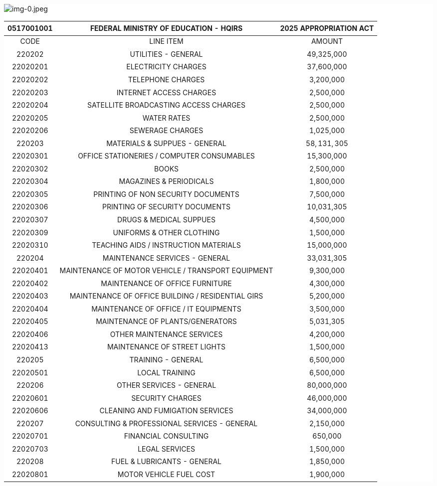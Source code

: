 ![img-0.jpeg](img-0.jpeg)

| 0517001001 | FEDERAL MINISTRY OF EDUCATION - HQIRS | 2025 APPROPRIATION ACT |
| :--: | :--: | :--: |
| CODE | LINE ITEM | AMOUNT |
| 220202 | UTILITIES - GENERAL | 49,325,000 |
| 22020201 | ELECTRICITY CHARGES | 37,600,000 |
| 22020202 | TELEPHONE CHARGES | 3,200,000 |
| 22020203 | INTERNET ACCESS CHARGES | 2,500,000 |
| 22020204 | SATELLITE BROADCASTING ACCESS CHARGES | 2,500,000 |
| 22020205 | WATER RATES | 2,500,000 |
| 22020206 | SEWERAGE CHARGES | 1,025,000 |
| 220203 | MATERIALS \& SUPPUES - GENERAL | $58,131,305$ |
| 22020301 | OFFICE STATIONERIES / COMPUTER CONSUMABLES | 15,300,000 |
| 22020302 | BOOKS | 2,500,000 |
| 22020304 | MAGAZINES \& PERIODICALS | 1,800,000 |
| 22020305 | PRINTING OF NON SECURITY DOCUMENTS | 7,500,000 |
| 22020306 | PRINTING OF SECURITY DOCUMENTS | 10,031,305 |
| 22020307 | DRUGS \& MEDICAL SUPPUES | 4,500,000 |
| 22020309 | UNIFORMS \& OTHER CLOTHING | 1,500,000 |
| 22020310 | TEACHING AIDS / INSTRUCTION MATERIALS | 15,000,000 |
| 220204 | MAINTENANCE SERVICES - GENERAL | 33,031,305 |
| 22020401 | MAINTENANCE OF MOTOR VEHICLE / TRANSPORT EQUIPMENT | 9,300,000 |
| 22020402 | MAINTENANCE OF OFFICE FURNITURE | 4,300,000 |
| 22020403 | MAINTENANCE OF OFFICE BUILDING / RESIDENTIAL GIRS | 5,200,000 |
| 22020404 | MAINTENANCE OF OFFICE / IT EQUIPMENTS | 3,500,000 |
| 22020405 | MAINTENANCE OF PLANTS/GENERATORS | 5,031,305 |
| 22020406 | OTHER MAINTENANCE SERVICES | 4,200,000 |
| 22020413 | MAINTENANCE OF STREET LIGHTS | 1,500,000 |
| 220205 | TRAINING - GENERAL | 6,500,000 |
| 22020501 | LOCAL TRAINING | 6,500,000 |
| 220206 | OTHER SERVICES - GENERAL | 80,000,000 |
| 22020601 | SECURITY CHARGES | 46,000,000 |
| 22020606 | CLEANING AND FUMIGATION SERVICES | 34,000,000 |
| 220207 | CONSULTING \& PROFESSIONAL SERVICES - GENERAL | 2,150,000 |
| 22020701 | FINANCIAL CONSULTING | 650,000 |
| 22020703 | LEGAL SERVICES | 1,500,000 |
| 220208 | FUEL \& LUBRICANTS - GENERAL | 1,850,000 |
| 22020801 | MOTOR VEHICLE FUEL COST | 1,900,000 |